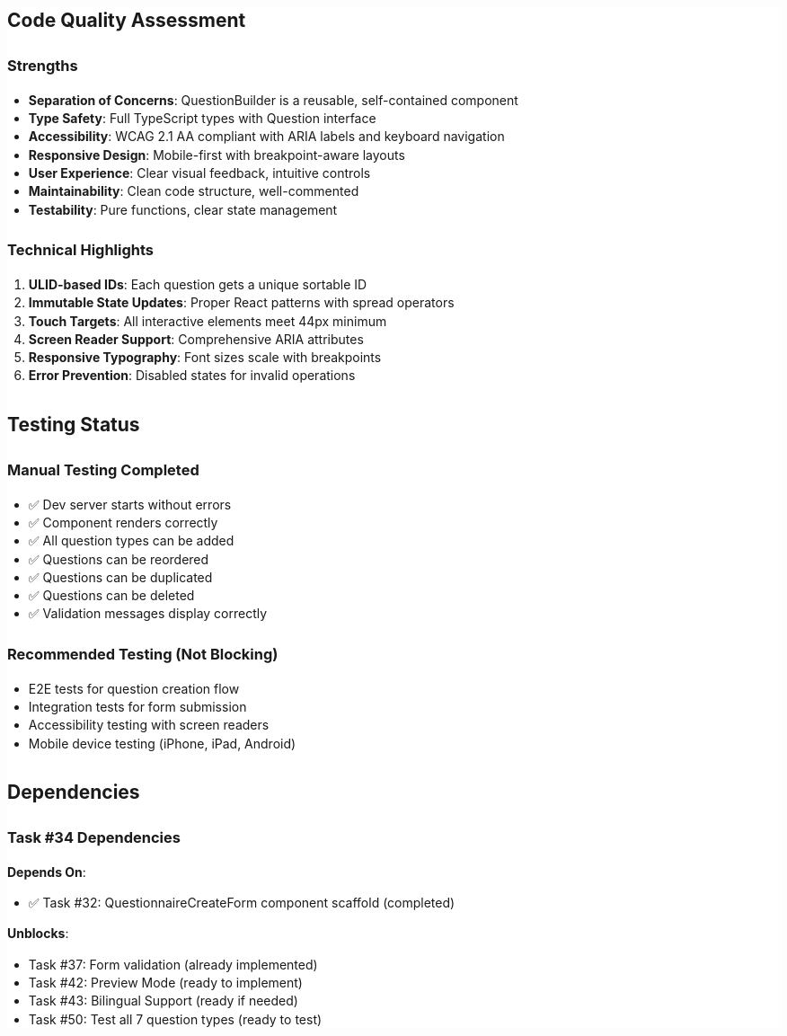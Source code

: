 ## Code Quality Assessment

### Strengths
- **Separation of Concerns**: QuestionBuilder is a reusable, self-contained component
- **Type Safety**: Full TypeScript types with Question interface
- **Accessibility**: WCAG 2.1 AA compliant with ARIA labels and keyboard navigation
- **Responsive Design**: Mobile-first with breakpoint-aware layouts
- **User Experience**: Clear visual feedback, intuitive controls
- **Maintainability**: Clean code structure, well-commented
- **Testability**: Pure functions, clear state management

### Technical Highlights
1. **ULID-based IDs**: Each question gets a unique sortable ID
2. **Immutable State Updates**: Proper React patterns with spread operators
3. **Touch Targets**: All interactive elements meet 44px minimum
4. **Screen Reader Support**: Comprehensive ARIA attributes
5. **Responsive Typography**: Font sizes scale with breakpoints
6. **Error Prevention**: Disabled states for invalid operations

## Testing Status

### Manual Testing Completed
- ✅ Dev server starts without errors
- ✅ Component renders correctly
- ✅ All question types can be added
- ✅ Questions can be reordered
- ✅ Questions can be duplicated
- ✅ Questions can be deleted
- ✅ Validation messages display correctly

### Recommended Testing (Not Blocking)
- E2E tests for question creation flow
- Integration tests for form submission
- Accessibility testing with screen readers
- Mobile device testing (iPhone, iPad, Android)

## Dependencies

### Task #34 Dependencies
**Depends On**:
- ✅ Task #32: QuestionnaireCreateForm component scaffold (completed)

**Unblocks**:
- Task #37: Form validation (already implemented)
- Task #42: Preview Mode (ready to implement)
- Task #43: Bilingual Support (ready if needed)
- Task #50: Test all 7 question types (ready to test)
